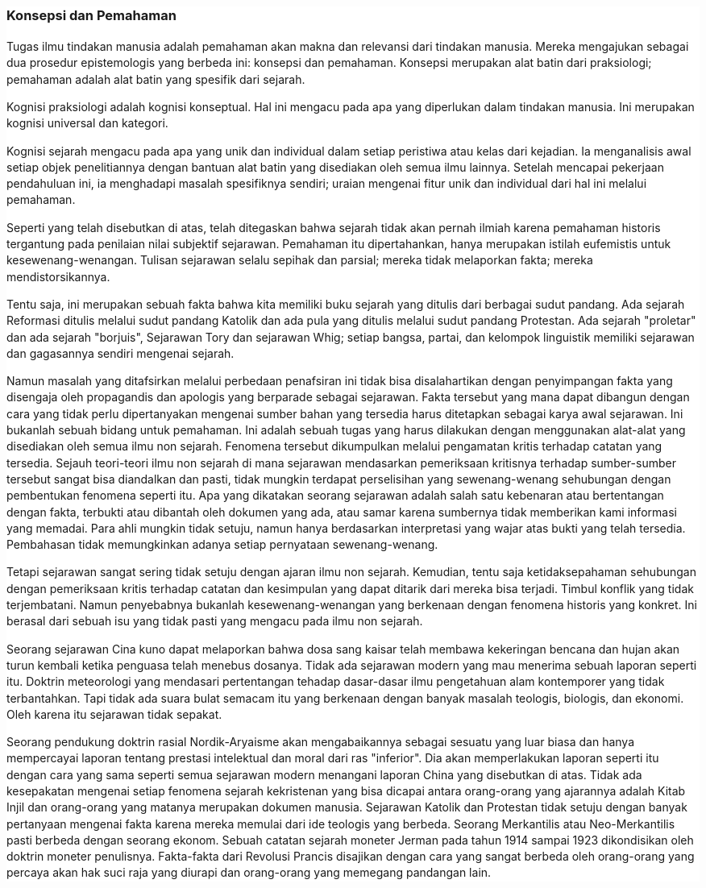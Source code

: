 ### Konsepsi dan Pemahaman

Tugas ilmu tindakan manusia adalah pemahaman akan makna dan relevansi dari tindakan manusia. Mereka mengajukan sebagai dua prosedur epistemologis yang berbeda ini: konsepsi dan pemahaman. Konsepsi merupakan alat batin dari praksiologi; pemahaman adalah alat batin yang spesifik dari sejarah.

Kognisi praksiologi adalah kognisi konseptual. Hal ini mengacu pada apa yang diperlukan dalam tindakan manusia. Ini merupakan kognisi universal dan kategori.

Kognisi sejarah mengacu pada apa yang unik dan individual dalam setiap peristiwa atau kelas dari kejadian. Ia menganalisis awal setiap objek penelitiannya dengan bantuan alat batin yang disediakan oleh semua ilmu lainnya. Setelah mencapai pekerjaan pendahuluan ini, ia menghadapi masalah spesifiknya sendiri; uraian mengenai fitur unik dan individual dari hal ini melalui pemahaman.

Seperti yang telah disebutkan di atas, telah ditegaskan bahwa sejarah tidak akan pernah ilmiah karena pemahaman historis tergantung pada penilaian nilai subjektif sejarawan. Pemahaman itu dipertahankan, hanya merupakan istilah eufemistis untuk kesewenang-wenangan. Tulisan sejarawan selalu sepihak dan parsial; mereka tidak melaporkan fakta; mereka mendistorsikannya.

Tentu saja, ini merupakan sebuah fakta bahwa kita memiliki buku sejarah yang ditulis dari berbagai sudut pandang. Ada sejarah Reformasi ditulis melalui sudut pandang Katolik dan ada pula yang ditulis melalui sudut pandang Protestan. Ada sejarah "proletar" dan ada sejarah "borjuis", Sejarawan Tory dan sejarawan Whig; setiap bangsa, partai, dan kelompok linguistik memiliki sejarawan dan gagasannya sendiri mengenai sejarah.

Namun masalah yang ditafsirkan melalui perbedaan penafsiran ini tidak bisa disalahartikan dengan penyimpangan fakta yang disengaja oleh propagandis dan apologis yang berparade sebagai sejarawan. Fakta tersebut yang mana dapat dibangun dengan cara yang tidak perlu dipertanyakan mengenai sumber bahan yang tersedia harus ditetapkan sebagai karya awal sejarawan. Ini bukanlah sebuah bidang untuk pemahaman. Ini adalah sebuah tugas yang harus dilakukan dengan menggunakan alat-alat yang disediakan oleh semua ilmu non sejarah. Fenomena tersebut dikumpulkan melalui pengamatan kritis terhadap catatan yang tersedia. Sejauh teori-teori ilmu non sejarah di mana sejarawan mendasarkan pemeriksaan kritisnya terhadap sumber-sumber tersebut sangat bisa diandalkan dan pasti, tidak mungkin terdapat perselisihan yang sewenang-wenang sehubungan dengan pembentukan fenomena seperti itu. Apa yang dikatakan seorang sejarawan adalah salah satu kebenaran atau bertentangan dengan fakta, terbukti atau dibantah oleh dokumen yang ada, atau samar karena sumbernya tidak memberikan kami informasi yang memadai. Para ahli mungkin tidak setuju, namun hanya berdasarkan interpretasi yang wajar atas bukti yang telah tersedia. Pembahasan tidak memungkinkan adanya setiap pernyataan sewenang-wenang.

Tetapi sejarawan sangat sering tidak setuju dengan ajaran ilmu non sejarah. Kemudian, tentu saja ketidaksepahaman sehubungan dengan pemeriksaan kritis terhadap catatan dan kesimpulan yang dapat ditarik dari mereka bisa terjadi. Timbul konflik yang tidak terjembatani. Namun penyebabnya bukanlah kesewenang-wenangan yang berkenaan dengan fenomena historis yang konkret. Ini berasal dari sebuah isu yang tidak pasti yang mengacu pada ilmu non sejarah.

Seorang sejarawan Cina kuno dapat melaporkan bahwa dosa sang kaisar telah membawa kekeringan bencana dan hujan akan turun kembali ketika penguasa telah menebus dosanya. Tidak ada sejarawan modern yang mau menerima sebuah laporan seperti itu. Doktrin meteorologi yang mendasari pertentangan tehadap dasar-dasar ilmu pengetahuan alam kontemporer yang tidak terbantahkan. Tapi tidak ada suara bulat semacam itu yang berkenaan dengan banyak masalah teologis, biologis, dan ekonomi. Oleh karena itu sejarawan tidak sepakat.

Seorang pendukung doktrin rasial Nordik-Aryaisme akan mengabaikannya sebagai sesuatu yang luar biasa dan hanya mempercayai laporan tentang prestasi intelektual dan moral dari ras "inferior". Dia akan memperlakukan laporan seperti itu dengan cara yang sama seperti semua sejarawan modern menangani laporan China yang disebutkan di atas. Tidak ada kesepakatan mengenai setiap fenomena sejarah kekristenan yang bisa dicapai antara orang-orang yang ajarannya adalah Kitab Injil dan orang-orang yang matanya merupakan dokumen manusia. Sejarawan Katolik dan Protestan tidak setuju dengan banyak pertanyaan mengenai fakta karena mereka memulai dari ide teologis yang berbeda. Seorang Merkantilis atau Neo-Merkantilis pasti berbeda dengan seorang ekonom. Sebuah catatan sejarah moneter Jerman pada tahun 1914 sampai 1923 dikondisikan oleh doktrin moneter penulisnya. Fakta-fakta dari Revolusi Prancis disajikan dengan cara yang sangat berbeda oleh orang-orang yang percaya akan hak suci raja yang diurapi dan orang-orang yang memegang pandangan lain.
